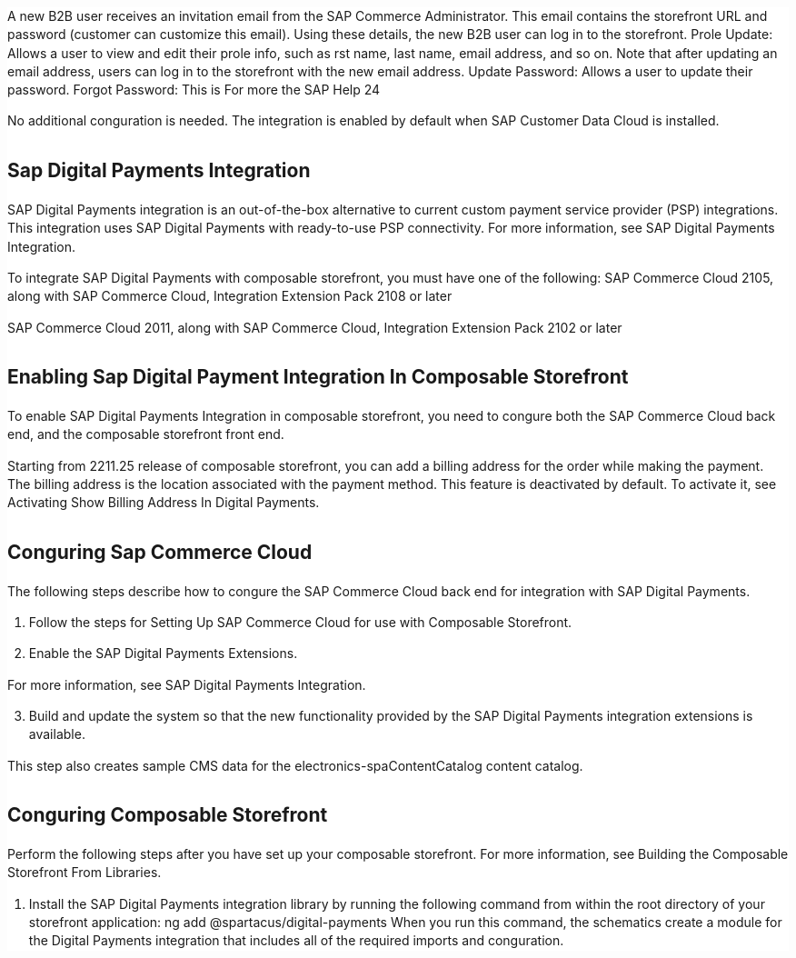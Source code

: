 A new B2B user receives an invitation email from the SAP Commerce Administrator. This email contains the storefront URL and password (customer can customize this email). Using these details, the new B2B user can log in to the storefront. Prole Update: Allows a user to view and edit their prole info, such as rst name, last name, email address, and so on. Note that after updating an email address, users can log in to the storefront with the new email address. Update Password: Allows a user to update their password. Forgot Password:
This is   For more    the SAP Help  24

No additional conguration is needed. The integration is enabled by default when SAP Customer Data Cloud is installed.

## Sap Digital Payments Integration

SAP Digital Payments integration is an out-of-the-box alternative to current custom payment service provider (PSP) integrations. This integration uses SAP Digital Payments with ready-to-use PSP connectivity. For more information, see SAP Digital Payments Integration.

To integrate SAP Digital Payments with composable storefront, you must have one of the following:
SAP Commerce Cloud 2105, along with SAP Commerce Cloud, Integration Extension Pack 2108 or later

SAP Commerce Cloud 2011, along with SAP Commerce Cloud, Integration Extension Pack 2102 or later

## Enabling Sap Digital Payment Integration In Composable Storefront

To enable SAP Digital Payments Integration in composable storefront, you need to congure both the SAP Commerce Cloud back end, and the composable storefront front end.

Starting from 2211.25 release of composable storefront, you can add a billing address for the order while making the payment. The billing address is the location associated with the payment method. This feature is deactivated by default. To activate it, see Activating Show Billing Address In Digital Payments.

## Conguring Sap Commerce Cloud

The following steps describe how to congure the SAP Commerce Cloud back end for integration with SAP Digital Payments.

1. Follow the steps for Setting Up SAP Commerce Cloud for use with Composable Storefront.

2. Enable the SAP Digital Payments Extensions.

For more information, see SAP Digital Payments Integration.

3. Build and update the system so that the new functionality provided by the SAP Digital Payments integration extensions is available.

This step also creates sample CMS data for the electronics-spaContentCatalog content catalog.

## Conguring Composable Storefront

Perform the following steps after you have set up your composable storefront. For more information, see Building the Composable Storefront From Libraries.

1. Install the SAP Digital Payments integration library by running the following command from within the root directory of your storefront application:
ng add @spartacus/digital-payments When you run this command, the schematics create a module for the Digital Payments integration that includes all of the required imports and conguration.
